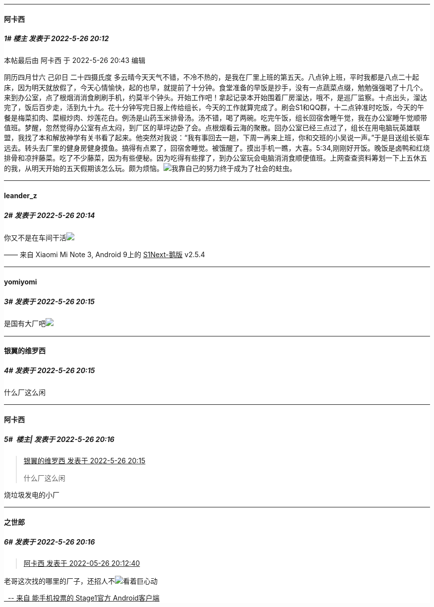 

*****

####  阿卡西  
##### 1#       楼主       发表于 2022-5-26 20:12

 本帖最后由 阿卡西 于 2022-5-26 20:43 编辑 

阴历四月廿六 己卯日 二十四摄氏度 多云晴今天天气不错，不冷不热的，是我在厂里上班的第五天。八点钟上班，平时我都是八点二十起床，因为明天就放假了，今天心情愉快，起的也早，就提前了十分钟。食堂准备的早饭是抄手，没有一点蔬菜点缀，勉勉强强喝了十几个。来到办公室，点了根烟消消食刷刷手机，约莫半个钟头。开始工作吧！拿起记录本开始围着厂房溜达，哦不，是巡厂监察。十点出头，溜达完了，饭后百步走，活到九十九。花十分钟写完日报上传给组长，今天的工作就算完成了。刷会S1和QQ群，十二点钟准时吃饭，今天的午餐是梅菜扣肉、菜椒炒肉、炒莲花白。例汤是山药玉米排骨汤。汤不错，喝了两碗。吃完午饭，组长回宿舍睡午觉，我在办公室睡午觉顺带值班。梦醒，忽然觉得办公室有点太闷，到厂区的草坪边卧了会。点根烟看云海的聚散。回办公室已经三点过了，组长在用电脑玩英雄联盟，我找了本和解放神学有关书看了起来。他突然对我说：“我有事回去一趟，下周一再来上班，你和交班的小吴说一声。”于是目送组长驱车远去。转头去厂里的健身房健身摸鱼。搞得有点累了，回宿舍睡觉。被饿醒了。摸出手机一瞧，大喜。5:34,刚刚好开饭。晚饭是卤鸭和红烧排骨和凉拌藤菜。吃了不少藤菜，因为有些便秘。因为吃得有些撑了，到办公室玩会电脑消消食顺便值班。上网查查资料筹划一下上五休五的我，从明天开始的五天假期该怎么玩。颇为烦恼。<img src="https://static.saraba1st.com/image/smiley/face2017/048.png" referrerpolicy="no-referrer">我靠自己的努力终于成为了社会的蛀虫。

*****

####  leander_z  
##### 2#       发表于 2022-5-26 20:14

你又不是在车间干活<img src="https://static.saraba1st.com/image/smiley/face2017/015.png" referrerpolicy="no-referrer">

—— 来自 Xiaomi Mi Note 3, Android 9上的 [S1Next-鹅版](https://github.com/ykrank/S1-Next/releases) v2.5.4

*****

####  yomiyomi  
##### 3#       发表于 2022-5-26 20:15

是国有大厂吧<img src="https://static.saraba1st.com/image/smiley/face2017/067.png" referrerpolicy="no-referrer">

*****

####  银翼的维罗西  
##### 4#       发表于 2022-5-26 20:15

什么厂这么闲

*****

####  阿卡西  
##### 5#         楼主| 发表于 2022-5-26 20:16

<blockquote><a href="httphttps://bbs.saraba1st.com/2b/forum.php?mod=redirect&amp;goto=findpost&amp;pid=56004063&amp;ptid=2071613" target="_blank">银翼的维罗西 发表于 2022-5-26 20:15</a>

什么厂这么闲</blockquote>
烧垃圾发电的小厂

*****

####  之世郎  
##### 6#       发表于 2022-5-26 20:16

<blockquote><a href="httphttps://bbs.saraba1st.com/2b/forum.php?mod=redirect&amp;goto=findpost&amp;pid=56004013&amp;ptid=2071613" target="_blank">阿卡西 发表于 2022-05-26 20:12:40</a></blockquote>老哥这次找的哪里的厂子，还招人不<img src="https://static.saraba1st.com/image/smiley/face2017/068.png" referrerpolicy="no-referrer">看着巨心动

[  -- 来自 能手机投票的 Stage1官方 Android客户端](https://www.coolapk.com/apk/140634)
